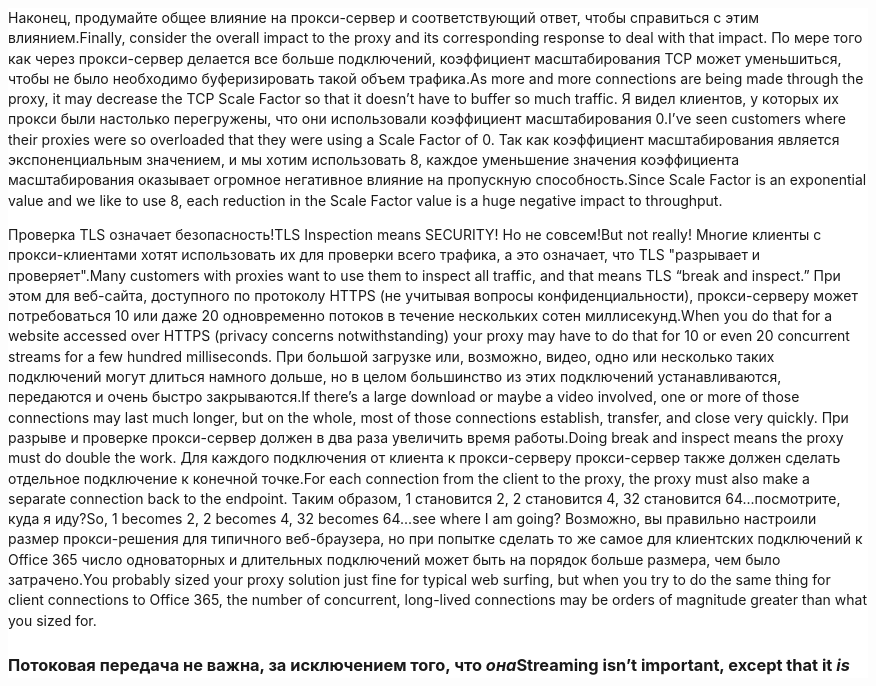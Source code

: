 <span data-ttu-id="f61a0-176">Наконец, продумайте общее влияние на прокси-сервер и соответствующий ответ, чтобы справиться с этим влиянием.</span><span class="sxs-lookup"><span data-stu-id="f61a0-176">Finally, consider the overall impact to the proxy and its corresponding response to deal with that impact.</span></span> <span data-ttu-id="f61a0-177">По мере того как через прокси-сервер делается все больше подключений, коэффициент масштабирования TCP может уменьшиться, чтобы не было необходимо буферизировать такой объем трафика.</span><span class="sxs-lookup"><span data-stu-id="f61a0-177">As more and more connections are being made through the proxy, it may decrease the TCP Scale Factor so that it doesn’t have to buffer so much traffic.</span></span> <span data-ttu-id="f61a0-178">Я видел клиентов, у которых их прокси были настолько перегружены, что они использовали коэффициент масштабирования 0.</span><span class="sxs-lookup"><span data-stu-id="f61a0-178">I’ve seen customers where their proxies were so overloaded that they were using a Scale Factor of 0.</span></span> <span data-ttu-id="f61a0-179">Так как коэффициент масштабирования является экспоненциальным значением, и мы хотим использовать 8, каждое уменьшение значения коэффициента масштабирования оказывает огромное негативное влияние на пропускную способность.</span><span class="sxs-lookup"><span data-stu-id="f61a0-179">Since Scale Factor is an exponential value and we like to use 8, each reduction in the Scale Factor value is a huge negative impact to throughput.</span></span>

<span data-ttu-id="f61a0-180">Проверка TLS означает безопасность!</span><span class="sxs-lookup"><span data-stu-id="f61a0-180">TLS Inspection means SECURITY!</span></span> <span data-ttu-id="f61a0-181">Но не совсем!</span><span class="sxs-lookup"><span data-stu-id="f61a0-181">But not really!</span></span> <span data-ttu-id="f61a0-182">Многие клиенты с прокси-клиентами хотят использовать их для проверки всего трафика, а это означает, что TLS "разрывает и проверяет".</span><span class="sxs-lookup"><span data-stu-id="f61a0-182">Many customers with proxies want to use them to inspect all traffic, and that means TLS “break and inspect.”</span></span> <span data-ttu-id="f61a0-183">При этом для веб-сайта, доступного по протоколу HTTPS (не учитывая вопросы конфиденциальности), прокси-серверу может потребоваться 10 или даже 20 одновременно потоков в течение нескольких сотен миллисекунд.</span><span class="sxs-lookup"><span data-stu-id="f61a0-183">When you do that for a website accessed over HTTPS (privacy concerns notwithstanding) your proxy may have to do that for 10 or even 20 concurrent streams for a few hundred milliseconds.</span></span> <span data-ttu-id="f61a0-184">При большой загрузке или, возможно, видео, одно или несколько таких подключений могут длиться намного дольше, но в целом большинство из этих подключений устанавливаются, передаются и очень быстро закрываются.</span><span class="sxs-lookup"><span data-stu-id="f61a0-184">If there’s a large download or maybe a video involved, one or more of those connections may last much longer, but on the whole, most of those connections establish, transfer, and close very quickly.</span></span> <span data-ttu-id="f61a0-185">При разрыве и проверке прокси-сервер должен в два раза увеличить время работы.</span><span class="sxs-lookup"><span data-stu-id="f61a0-185">Doing break and inspect means the proxy must do double the work.</span></span> <span data-ttu-id="f61a0-186">Для каждого подключения от клиента к прокси-серверу прокси-сервер также должен сделать отдельное подключение к конечной точке.</span><span class="sxs-lookup"><span data-stu-id="f61a0-186">For each connection from the client to the proxy, the proxy must also make a separate connection back to the endpoint.</span></span> <span data-ttu-id="f61a0-187">Таким образом, 1 становится 2, 2 становится 4, 32 становится 64...посмотрите, куда я иду?</span><span class="sxs-lookup"><span data-stu-id="f61a0-187">So, 1 becomes 2, 2 becomes 4, 32 becomes 64...see where I am going?</span></span> <span data-ttu-id="f61a0-188">Возможно, вы правильно настроили размер прокси-решения для типичного веб-браузера, но при попытке сделать то же самое для клиентских подключений к Office 365 число одноваторных и длительных подключений может быть на порядок больше размера, чем было затрачено.</span><span class="sxs-lookup"><span data-stu-id="f61a0-188">You probably sized your proxy solution just fine for typical web surfing, but when you try to do the same thing for client connections to Office 365, the number of concurrent, long-lived connections may be orders of magnitude greater than what you sized for.</span></span>

### <a name="streaming-isnt-important-except-that-it-is"></a><span data-ttu-id="f61a0-189">Потоковая передача не важна, за исключением того, что *она*</span><span class="sxs-lookup"><span data-stu-id="f61a0-189">Streaming isn’t important, except that it *is*</span></span>
